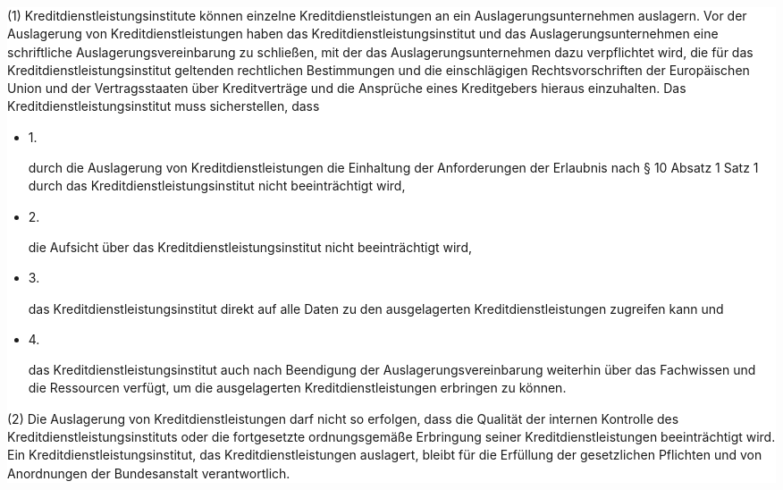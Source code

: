 <div>

<div class="jurAbsatz">

(1) Kreditdienstleistungsinstitute können einzelne
Kreditdienstleistungen an ein Auslagerungsunternehmen auslagern. Vor der
Auslagerung von Kreditdienstleistungen haben das
Kreditdienstleistungsinstitut und das Auslagerungsunternehmen eine
schriftliche Auslagerungsvereinbarung zu schließen, mit der das
Auslagerungsunternehmen dazu verpflichtet wird, die für das
Kreditdienstleistungsinstitut geltenden rechtlichen Bestimmungen und die
einschlägigen Rechtsvorschriften der Europäischen Union und der
Vertragsstaaten über Kreditverträge und die Ansprüche eines Kreditgebers
hieraus einzuhalten. Das Kreditdienstleistungsinstitut muss
sicherstellen, dass

  - 1\.
    
    <div>
    
    durch die Auslagerung von Kreditdienstleistungen die Einhaltung der
    Anforderungen der Erlaubnis nach § 10 Absatz 1 Satz 1 durch das
    Kreditdienstleistungsinstitut nicht beeinträchtigt wird,
    
    </div>

  - 2\.
    
    <div>
    
    die Aufsicht über das Kreditdienstleistungsinstitut nicht
    beeinträchtigt wird,
    
    </div>

  - 3\.
    
    <div>
    
    das Kreditdienstleistungsinstitut direkt auf alle Daten zu den
    ausgelagerten Kreditdienstleistungen zugreifen kann und
    
    </div>

  - 4\.
    
    <div>
    
    das Kreditdienstleistungsinstitut auch nach Beendigung der
    Auslagerungsvereinbarung weiterhin über das Fachwissen und die
    Ressourcen verfügt, um die ausgelagerten Kreditdienstleistungen
    erbringen zu können.
    
    </div>

</div>

<div class="jurAbsatz">

(2) Die Auslagerung von Kreditdienstleistungen darf nicht so erfolgen,
dass die Qualität der internen Kontrolle des
Kreditdienstleistungsinstituts oder die fortgesetzte ordnungsgemäße
Erbringung seiner Kreditdienstleistungen beeinträchtigt wird. Ein
Kreditdienstleistungsinstitut, das Kreditdienstleistungen auslagert,
bleibt für die Erfüllung der gesetzlichen Pflichten und von Anordnungen
der Bundesanstalt verantwortlich.
